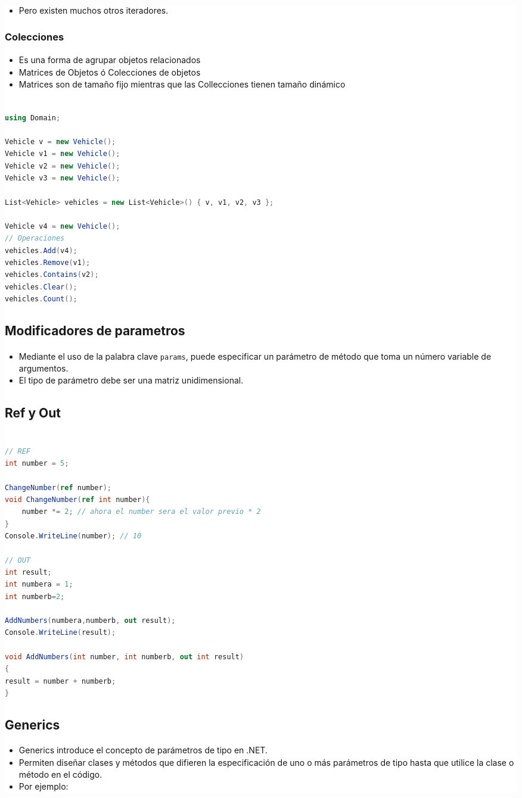  - Pero existen muchos otros iteradores.
### Colecciones
- Es una forma de agrupar objetos relacionados​
- Matrices de Objetos ó Colecciones de objetos​
- Matrices son de tamaño fijo mientras que las Collecciones tienen tamaño dinámico​
```cs 
  
using Domain;  
  
Vehicle v = new Vehicle();  
Vehicle v1 = new Vehicle();  
Vehicle v2 = new Vehicle();  
Vehicle v3 = new Vehicle();  
  
List<Vehicle> vehicles = new List<Vehicle>() { v, v1, v2, v3 };

Vehicle v4 = new Vehicle();    
// Operaciones  
vehicles.Add(v4);  
vehicles.Remove(v1);  
vehicles.Contains(v2);  
vehicles.Clear();  
vehicles.Count();
```
## Modificadores de parametros
- Mediante el uso de la palabra clave `params`, puede especificar un parámetro de método que toma un número variable de argumentos.​  
- El tipo de parámetro debe ser una matriz unidimensional.​

## Ref y Out

```cs

// REF
int number = 5;  
  
ChangeNumber(ref number);  
void ChangeNumber(ref int number){
	number *= 2; // ahora el number sera el valor previo * 2   
}  
Console.WriteLine(number); // 10  

// OUT
int result;  
int numbera = 1;  
int numberb=2;    

AddNumbers(numbera,numberb, out result);  
Console.WriteLine(result);  

void AddNumbers(int number, int numberb, out int result)  
{ 
result = number + numberb;
}
```
## Generics
- Generics introduce el concepto de parámetros de tipo en .NET. 
- Permiten diseñar clases y métodos que difieren la especificación de uno o más parámetros de tipo hasta que utilice la clase o método en el código. 
- Por ejemplo:
```cs
```